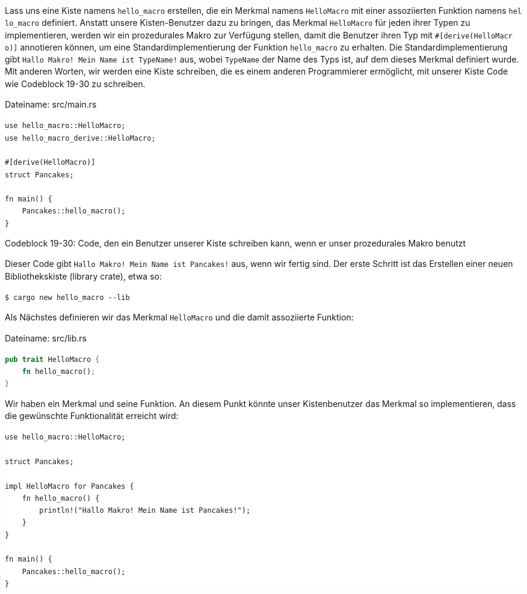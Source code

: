 Lass uns eine Kiste namens `hello_macro` erstellen, die ein Merkmal namens
`HelloMacro` mit einer assoziierten Funktion namens `hello_macro` definiert.
Anstatt unsere Kisten-Benutzer dazu zu bringen, das Merkmal `HelloMacro` für
jeden ihrer Typen zu implementieren, werden wir ein prozedurales Makro zur
Verfügung stellen, damit die Benutzer ihren Typ mit `#[derive(HelloMacro)]`
annotieren können, um eine Standardimplementierung der Funktion `hello_macro`
zu erhalten. Die Standardimplementierung gibt `Hallo Makro! Mein Name ist
TypeName!` aus, wobei `TypeName` der Name des Typs ist, auf dem dieses Merkmal
definiert wurde. Mit anderen Worten, wir werden eine Kiste schreiben, die es
einem anderen Programmierer ermöglicht, mit unserer Kiste Code wie Codeblock
19-30 zu schreiben.

<span class="filename">Dateiname: src/main.rs</span>

```rust,ignore,does_not_compile
use hello_macro::HelloMacro;
use hello_macro_derive::HelloMacro;

#[derive(HelloMacro)]
struct Pancakes;

fn main() {
    Pancakes::hello_macro();
}
```

<span class="caption">Codeblock 19-30: Code, den ein Benutzer unserer Kiste
schreiben kann, wenn er unser prozedurales Makro benutzt</span>

Dieser Code gibt `Hallo Makro! Mein Name ist Pancakes!` aus, wenn wir fertig
sind. Der erste Schritt ist das Erstellen einer neuen Bibliothekskiste (library
crate), etwa so:

```console
$ cargo new hello_macro --lib
```

Als Nächstes definieren wir das Merkmal `HelloMacro` und die damit assoziierte
Funktion:

<span class="filename">Dateiname: src/lib.rs</span>

```rust
pub trait HelloMacro {
    fn hello_macro();
}
```

Wir haben ein Merkmal und seine Funktion. An diesem Punkt könnte unser
Kistenbenutzer das Merkmal so implementieren, dass die gewünschte
Funktionalität erreicht wird:

```rust,ignore
use hello_macro::HelloMacro;

struct Pancakes;

impl HelloMacro for Pancakes {
    fn hello_macro() {
        println!("Hallo Makro! Mein Name ist Pancakes!");
    }
}

fn main() {
    Pancakes::hello_macro();
}
```


[decl]: #deklarative-makros-mit-macro_rules-für-allgemeine-metaprogrammierung
[macro-reference]: https://doc.rust-lang.org/reference/macros-by-example.html
[quote-crates]: https://crates.io/crates/quote
[quote-docs]: https://docs.rs/quote
[syn-crates]: https://crates.io/crates/syn
[syn-docs]: https://docs.rs/syn/1.0/syn/struct.DeriveInput.html
[tlborm]: https://veykril.github.io/tlborm/